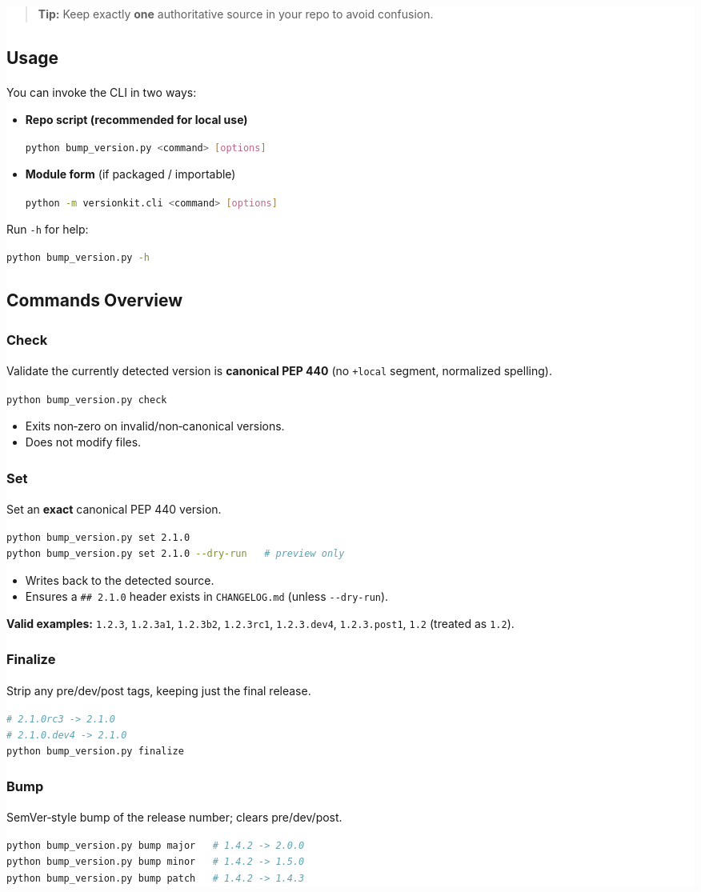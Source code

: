 > **Tip:** Keep exactly **one** authoritative source in your repo to avoid confusion.

## Usage

You can invoke the CLI in two ways:

- **Repo script (recommended for local use)**
  ```bash
  python bump_version.py <command> [options]
  ```

- **Module form** (if packaged / importable)
  ```bash
  python -m versionkit.cli <command> [options]
  ```

Run `-h` for help:
```bash
python bump_version.py -h
```

## Commands Overview

### Check
Validate the currently detected version is **canonical PEP 440** (no `+local` segment, normalized spelling).
```bash
python bump_version.py check
```
- Exits non‑zero on invalid/non‑canonical versions.
- Does not modify files.

### Set
Set an **exact** canonical PEP 440 version.
```bash
python bump_version.py set 2.1.0
python bump_version.py set 2.1.0 --dry-run   # preview only
```
- Writes back to the detected source.
- Ensures a `## 2.1.0` header exists in `CHANGELOG.md` (unless `--dry-run`).

**Valid examples:** `1.2.3`, `1.2.3a1`, `1.2.3b2`, `1.2.3rc1`, `1.2.3.dev4`, `1.2.3.post1`, `1.2` (treated as `1.2`).

### Finalize
Strip any pre/dev/post tags, keeping just the final release.
```bash
# 2.1.0rc3 -> 2.1.0
# 2.1.0.dev4 -> 2.1.0
python bump_version.py finalize
```

### Bump
SemVer‑style bump of the release number; clears pre/dev/post.
```bash
python bump_version.py bump major   # 1.4.2 -> 2.0.0
python bump_version.py bump minor   # 1.4.2 -> 1.5.0
python bump_version.py bump patch   # 1.4.2 -> 1.4.3
```
